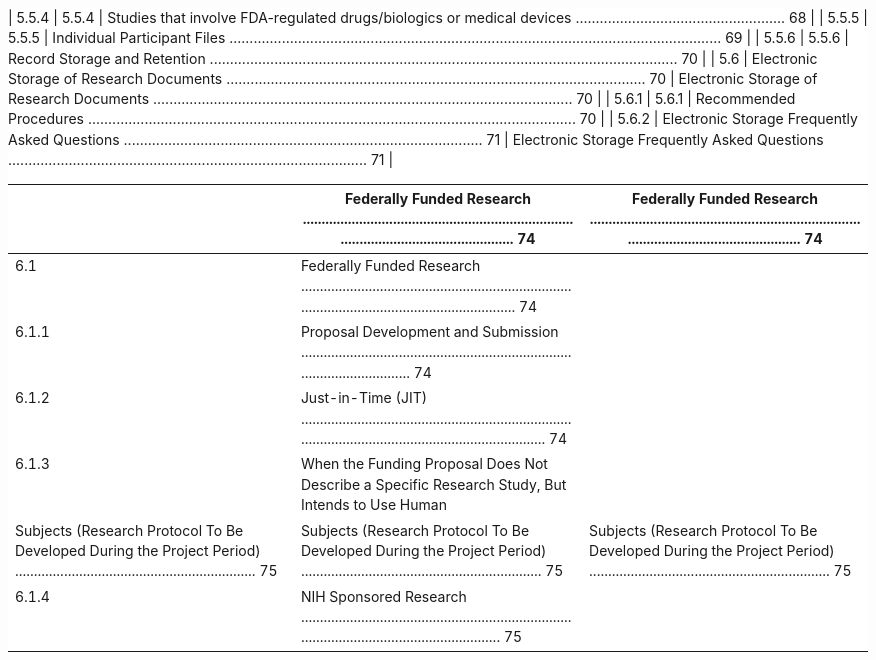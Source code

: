| 5.5.4        | 5.5.4                                                                                                                                                     | Studies that involve FDA-regulated drugs/biologics or medical devices .................................................... 68                                     |
| 5.5.5        | 5.5.5                                                                                                                                                     | Individual Participant Files .......................................................................................................................... 69        |
| 5.5.6        | 5.5.6                                                                                                                                                     | Record Storage and Retention .................................................................................................................... 70              |
| 5.6          | Electronic Storage of Research Documents ........................................................................................................ 70      | Electronic Storage of Research Documents ........................................................................................................ 70              |
| 5.6.1        | 5.6.1                                                                                                                                                     | Recommended Procedures ......................................................................................................................... 70               |
| 5.6.2        | Electronic Storage Frequently Asked Questions ......................................................................................... 71                | Electronic Storage Frequently Asked Questions ......................................................................................... 71                        |

|                                                                                                                                                     | Federally Funded Research  ...................................................................................................................... 74                  | Federally Funded Research  ...................................................................................................................... 74   |
|-----------------------------------------------------------------------------------------------------------------------------------------------------|-----------------------------------------------------------------------------------------------------------------------------------------------------------------------|--------------------------------------------------------------------------------------------------------------------------------------------------------|
| 6.1                                                                                                                                                 | Federally Funded Research ................................................................................................................................. 74        |                                                                                                                                                        |
| 6.1.1                                                                                                                                               | Proposal Development and Submission ..................................................................................................... 74                          |                                                                                                                                                        |
| 6.1.2                                                                                                                                               | Just-in-Time (JIT) ......................................................................................................................................... 74       |                                                                                                                                                        |
| 6.1.3                                                                                                                                               | When the Funding Proposal Does Not Describe a Specific Research Study, But Intends to Use Human                                                                       |                                                                                                                                                        |
| Subjects (Research Protocol To Be Developed During the Project Period) ................................................................ 75          | Subjects (Research Protocol To Be Developed During the Project Period) ................................................................ 75                            | Subjects (Research Protocol To Be Developed During the Project Period) ................................................................ 75             |
| 6.1.4                                                                                                                                               | NIH Sponsored Research  ............................................................................................................................. 75              |                                                                                                                                                        |